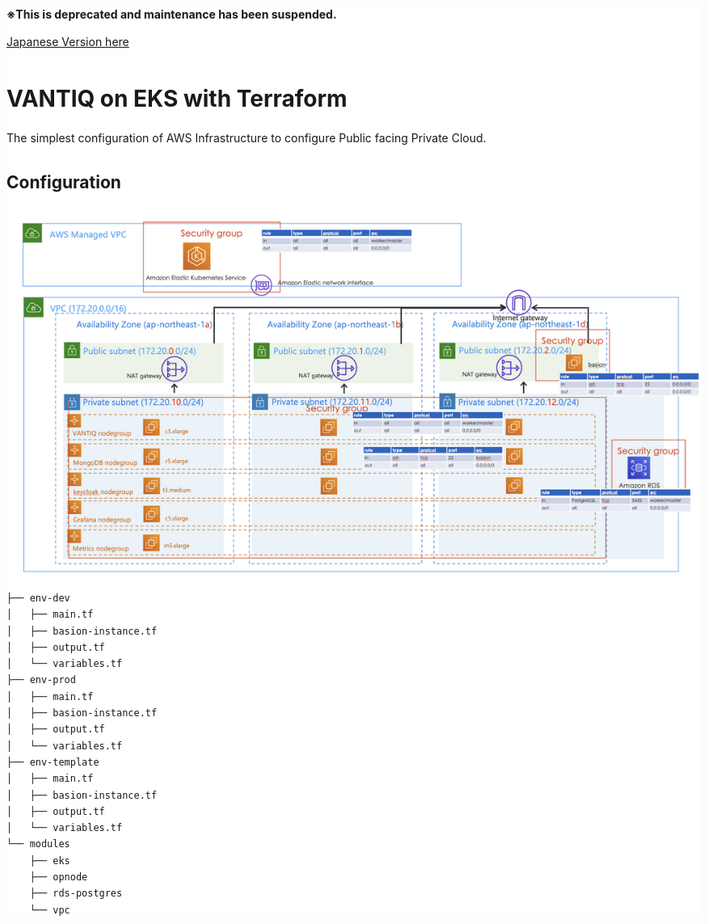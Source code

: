 **※This is deprecated and maintenance has been suspended.**

[Japanese Version here](readme.md)

# VANTIQ on EKS with Terraform
The simplest configuration of AWS Infrastructure to configure Public facing Private Cloud.

## Configuration

![Configuration](imgs/terraform_aws_vantiq_config.png)

```
├── env-dev
│   ├── main.tf
│   ├── basion-instance.tf
│   ├── output.tf
│   └── variables.tf
├── env-prod
│   ├── main.tf
│   ├── basion-instance.tf
│   ├── output.tf
│   └── variables.tf
├── env-template
│   ├── main.tf
│   ├── basion-instance.tf
│   ├── output.tf
│   └── variables.tf
└── modules
    ├── eks
    ├── opnode
    ├── rds-postgres
    └── vpc
```
